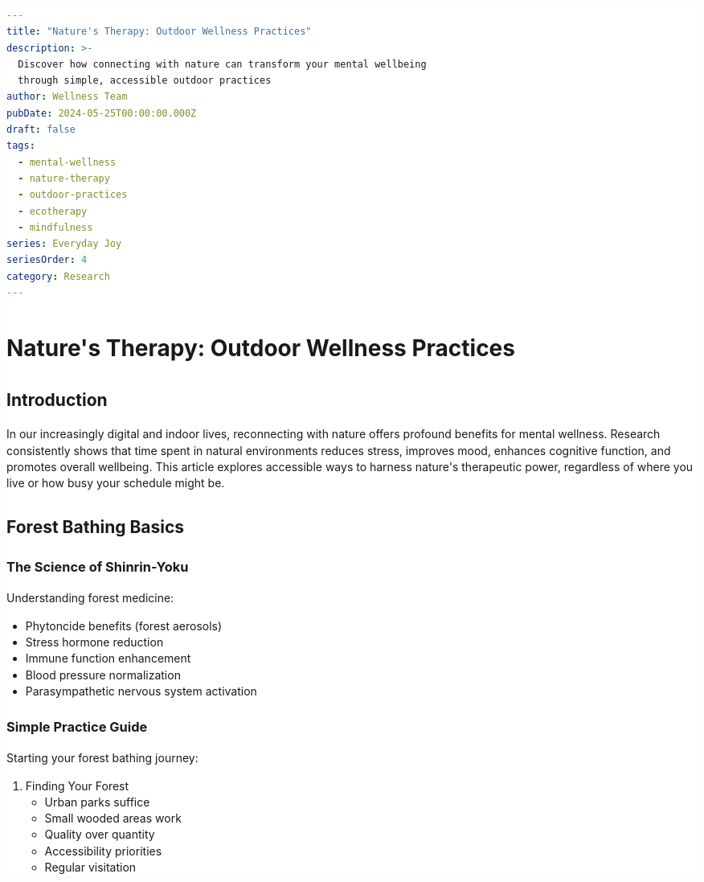 ```yaml
---
title: "Nature's Therapy: Outdoor Wellness Practices"
description: >-
  Discover how connecting with nature can transform your mental wellbeing
  through simple, accessible outdoor practices
author: Wellness Team
pubDate: 2024-05-25T00:00:00.000Z
draft: false
tags:
  - mental-wellness
  - nature-therapy
  - outdoor-practices
  - ecotherapy
  - mindfulness
series: Everyday Joy
seriesOrder: 4
category: Research
---
```


# Nature's Therapy: Outdoor Wellness Practices

## Introduction

In our increasingly digital and indoor lives, reconnecting with nature offers profound benefits for mental wellness. Research consistently shows that time spent in natural environments reduces stress, improves mood, enhances cognitive function, and promotes overall wellbeing. This article explores accessible ways to harness nature's therapeutic power, regardless of where you live or how busy your schedule might be.

## Forest Bathing Basics

### The Science of Shinrin-Yoku

Understanding forest medicine:

- Phytoncide benefits (forest aerosols)
- Stress hormone reduction
- Immune function enhancement
- Blood pressure normalization
- Parasympathetic nervous system activation

### Simple Practice Guide

Starting your forest bathing journey:

1. Finding Your Forest
   - Urban parks suffice
   - Small wooded areas work
   - Quality over quantity
   - Accessibility priorities
   - Regular visitation
